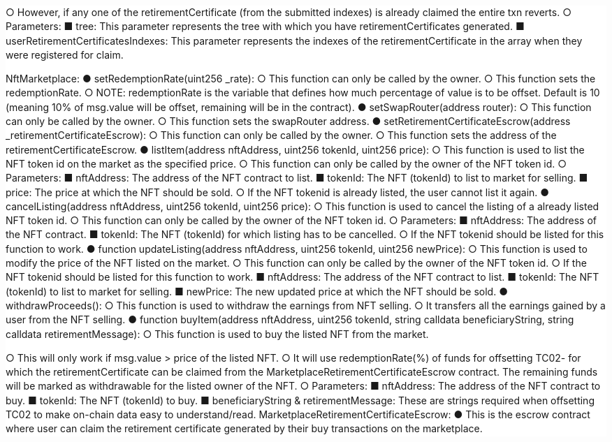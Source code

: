 ○ However, if any one of the retirementCertificate (from the submitted indexes) is
already claimed the entire txn reverts.
○ Parameters:
■ tree: This parameter represents the tree with which you have
retirementCertificates generated.
■ userRetirementCertificatesIndexes: This parameter represents the indexes
of the retirementCertificate in the array when they were registered for claim.
  
 NftMarketplace:
● setRedemptionRate(uint256 _rate):
○ This function can only be called by the owner.
○ This function sets the redemptionRate.
○ NOTE: redemptionRate is the variable that defines how much percentage of value is
to be offset. Default is 10 (meaning 10% of msg.value will be offset, remaining will be
in the contract).
● setSwapRouter(address router):
○ This function can only be called by the owner.
○ This function sets the swapRouter address.
● setRetirementCertificateEscrow(address _retirementCertificateEscrow):
○ This function can only be called by the owner.
○ This function sets the address of the retirementCertificateEscrow.
● listItem(address nftAddress, uint256 tokenId, uint256 price):
○ This function is used to list the NFT token id on the market as the specified price.
○ This function can only be called by the owner of the NFT token id.
○ Parameters:
■ nftAddress: The address of the NFT contract to list.
■ tokenId: The NFT (tokenId) to list to market for selling.
■ price: The price at which the NFT should be sold.
○ If the NFT tokenid is already listed, the user cannot list it again.
● cancelListing(address nftAddress, uint256 tokenId, uint256 price):
○ This function is used to cancel the listing of a already listed NFT token id.
○ This function can only be called by the owner of the NFT token id.
○ Parameters:
■ nftAddress: The address of the NFT contract.
■ tokenId: The NFT (tokenId) for which listing has to be cancelled.
○ If the NFT tokenid should be listed for this function to work.
● function updateListing(address nftAddress, uint256 tokenId, uint256 newPrice):
○ This function is used to modify the price of the NFT listed on the market.
○ This function can only be called by the owner of the NFT token id.
○ If the NFT tokenid should be listed for this function to work.
■ nftAddress: The address of the NFT contract to list.
■ tokenId: The NFT (tokenId) to list to market for selling.
■ newPrice: The new updated price at which the NFT should be sold.
● withdrawProceeds():
○ This function is used to withdraw the earnings from NFT selling.
○ It transfers all the earnings gained by a user from the NFT selling.
● function buyItem(address nftAddress, uint256 tokenId, string calldata
beneficiaryString, string calldata retirementMessage):
○ This function is used to buy the listed NFT from the market.
    
 ○ This will only work if msg.value > price of the listed NFT.
○ It will use redemptionRate(%) of funds for offsetting TC02- for which the
retirementCertificate can be claimed from the MarketplaceRetirementCertificateEscrow contract. The remaining funds will be marked as withdrawable for the listed owner of the NFT.
○ Parameters:
■ nftAddress: The address of the NFT contract to buy.
■ tokenId: The NFT (tokenId) to buy.
■ beneficiaryString & retirementMessage: These are strings required when
offsetting TC02 to make on-chain data easy to understand/read.
MarketplaceRetirementCertificateEscrow:
● This is the escrow contract where user can claim the retirement certificate generated by their buy transactions on the marketplace.
